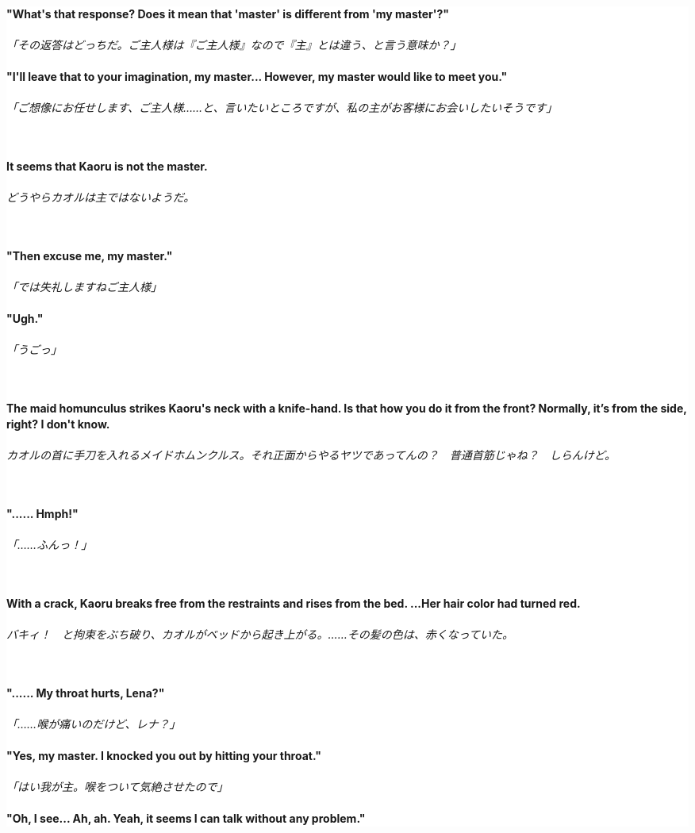#### "What's that response? Does it mean that 'master' is different from 'my master'?"

*「その返答はどっちだ。ご主人様は『ご主人様』なので『主』とは違う、と言う意味か？」*

#### "I'll leave that to your imagination, my master... However, my master would like to meet you."

*「ご想像にお任せします、ご主人様……と、言いたいところですが、私の主がお客様にお会いしたいそうです」*

&nbsp;

#### It seems that Kaoru is not the master.

*どうやらカオルは主ではないようだ。*

&nbsp;

#### "Then excuse me, my master."

*「では失礼しますねご主人様」*

#### "Ugh."

*「うごっ」*

&nbsp;

#### The maid homunculus strikes Kaoru's neck with a knife-hand. Is that how you do it from the front? Normally, it’s from the side, right? I don't know.

*カオルの首に手刀を入れるメイドホムンクルス。それ正面からやるヤツであってんの？　普通首筋じゃね？　しらんけど。*

&nbsp;

#### "...... Hmph!"

*「……ふんっ！」*

&nbsp;

#### With a crack, Kaoru breaks free from the restraints and rises from the bed. ...Her hair color had turned red.

*バキィ！　と拘束をぶち破り、カオルがベッドから起き上がる。……その髪の色は、赤くなっていた。*

&nbsp;

#### "...... My throat hurts, Lena?"

*「……喉が痛いのだけど、レナ？」*

#### "Yes, my master. I knocked you out by hitting your throat."

*「はい我が主。喉をついて気絶させたので」*

#### "Oh, I see... Ah, ah. Yeah, it seems I can talk without any problem."
